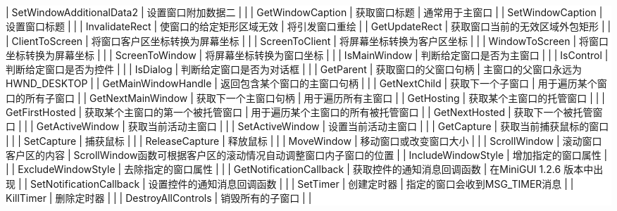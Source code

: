 | SetWindowAdditionalData2 | 设置窗口附加数据二               |                                                              |
| GetWindowCaption         | 获取窗口标题                     | 通常用于主窗口                                               |
| SetWindowCaption         | 设置窗口标题                     |                                                              |
| InvalidateRect           | 使窗口的给定矩形区域无效         | 将引发窗口重绘                                               |
| GetUpdateRect            | 获取窗口当前的无效区域外包矩形   |                                                              |
| ClientToScreen           | 将窗口客户区坐标转换为屏幕坐标   |                                                              |
| ScreenToClient           | 将屏幕坐标转换为客户区坐标       |                                                              |
| WindowToScreen           | 将窗口坐标转换为屏幕坐标         |                                                              |
| ScreenToWindow           | 将屏幕坐标转换为窗口坐标         |                                                              |
| IsMainWindow             | 判断给定窗口是否为主窗口         |                                                              |
| IsControl                | 判断给定窗口是否为控件           |                                                              |
| IsDialog                 | 判断给定窗口是否为对话框         |                                                              |
| GetParent                | 获取窗口的父窗口句柄             | 主窗口的父窗口永远为HWND_DESKTOP                             |
| GetMainWindowHandle      | 返回包含某个窗口的主窗口句柄     |                                                              |
| GetNextChild             | 获取下一个子窗口                 | 用于遍历某个窗口的所有子窗口                                 |
| GetNextMainWindow        | 获取下一个主窗口句柄             | 用于遍历所有主窗口                                           |
| GetHosting               | 获取某个主窗口的托管窗口         |                                                              |
| GetFirstHosted           | 获取某个主窗口的第一个被托管窗口 | 用于遍历某个主窗口的所有被托管窗口                           |
| GetNextHosted            | 获取下一个被托管窗口             |                                                              |
| GetActiveWindow          | 获取当前活动主窗口               |                                                              |
| SetActiveWindow          | 设置当前活动主窗口               |                                                              |
| GetCapture               | 获取当前捕获鼠标的窗口           |                                                              |
| SetCapture               | 捕获鼠标                         |                                                              |
| ReleaseCapture           | 释放鼠标                         |                                                              |
| MoveWindow               | 移动窗口或改变窗口大小           |                                                              |
| ScrollWindow             | 滚动窗口客户区的内容             | ScrollWindow函数可根据客户区的滚动情况自动调整窗口内子窗口的位置 |
| IncludeWindowStyle       | 增加指定的窗口属性               |                                                              |
| ExcludeWindowStyle       | 去除指定的窗口属性               |                                                              |
| GetNotificationCallback  | 获取控件的通知消息回调函数       | 在MiniGUI 1.2.6 版本中出现                                   |
| SetNotificationCallback  | 设置控件的通知消息回调函数       |                                                              |
| SetTimer                 | 创建定时器                       | 指定的窗口会收到MSG_TIMER消息                                |
| KillTimer                | 删除定时器                       |                                                              |
| DestroyAllControls       | 销毁所有的子窗口                 |                                                              |
